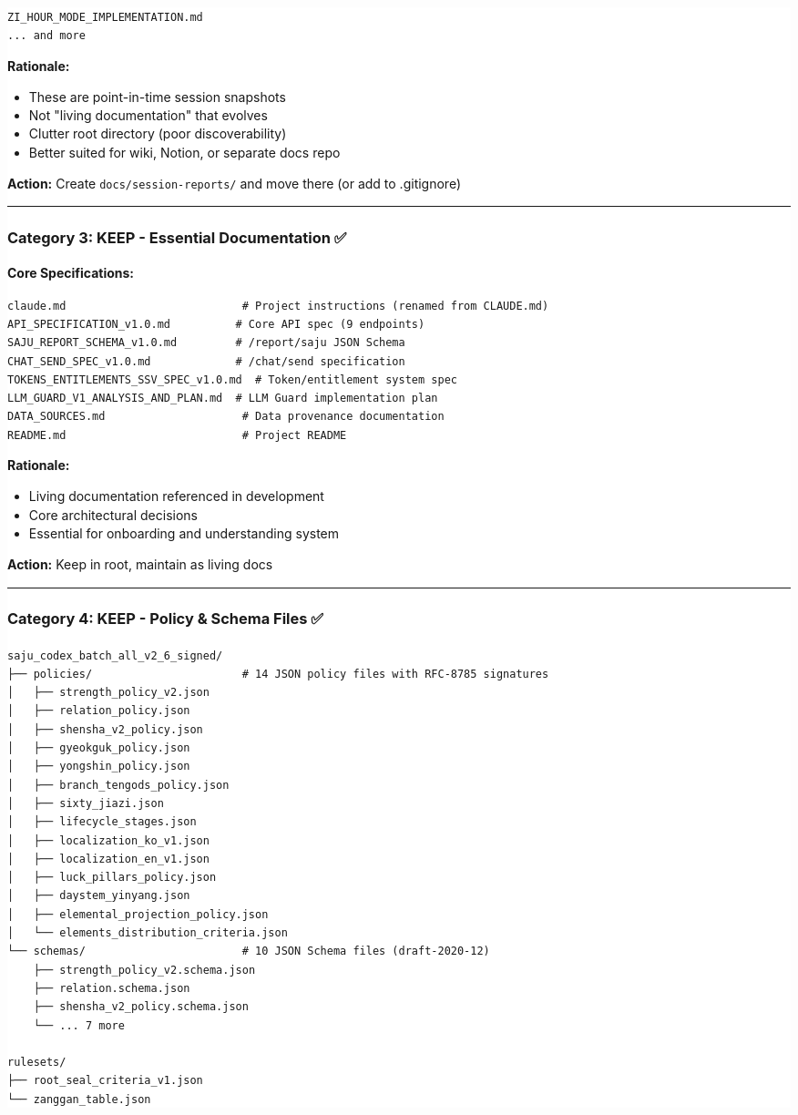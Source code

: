 ```
ZI_HOUR_MODE_IMPLEMENTATION.md
... and more
```

**Rationale:**
- These are point-in-time session snapshots
- Not "living documentation" that evolves
- Clutter root directory (poor discoverability)
- Better suited for wiki, Notion, or separate docs repo

**Action:** Create `docs/session-reports/` and move there (or add to .gitignore)

---

### Category 3: KEEP - Essential Documentation ✅

**Core Specifications:**
```
claude.md                           # Project instructions (renamed from CLAUDE.md)
API_SPECIFICATION_v1.0.md          # Core API spec (9 endpoints)
SAJU_REPORT_SCHEMA_v1.0.md         # /report/saju JSON Schema
CHAT_SEND_SPEC_v1.0.md             # /chat/send specification
TOKENS_ENTITLEMENTS_SSV_SPEC_v1.0.md  # Token/entitlement system spec
LLM_GUARD_V1_ANALYSIS_AND_PLAN.md  # LLM Guard implementation plan
DATA_SOURCES.md                     # Data provenance documentation
README.md                           # Project README
```

**Rationale:**
- Living documentation referenced in development
- Core architectural decisions
- Essential for onboarding and understanding system

**Action:** Keep in root, maintain as living docs

---

### Category 4: KEEP - Policy & Schema Files ✅

```
saju_codex_batch_all_v2_6_signed/
├── policies/                       # 14 JSON policy files with RFC-8785 signatures
│   ├── strength_policy_v2.json
│   ├── relation_policy.json
│   ├── shensha_v2_policy.json
│   ├── gyeokguk_policy.json
│   ├── yongshin_policy.json
│   ├── branch_tengods_policy.json
│   ├── sixty_jiazi.json
│   ├── lifecycle_stages.json
│   ├── localization_ko_v1.json
│   ├── localization_en_v1.json
│   ├── luck_pillars_policy.json
│   ├── daystem_yinyang.json
│   ├── elemental_projection_policy.json
│   └── elements_distribution_criteria.json
└── schemas/                        # 10 JSON Schema files (draft-2020-12)
    ├── strength_policy_v2.schema.json
    ├── relation.schema.json
    ├── shensha_v2_policy.schema.json
    └── ... 7 more

rulesets/
├── root_seal_criteria_v1.json
└── zanggan_table.json
```
